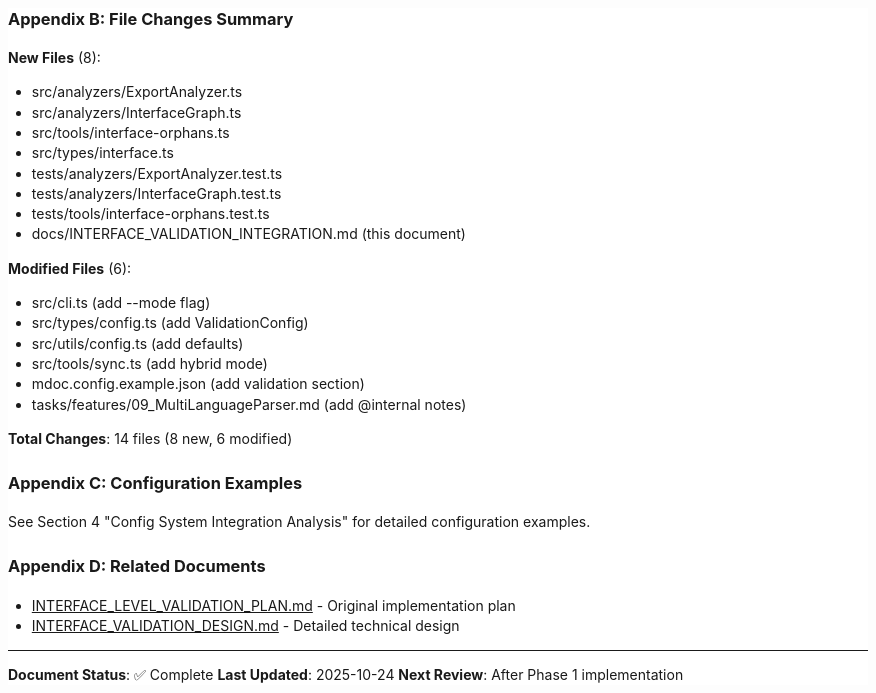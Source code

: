 ### Appendix B: File Changes Summary

**New Files** (8):
- src/analyzers/ExportAnalyzer.ts
- src/analyzers/InterfaceGraph.ts
- src/tools/interface-orphans.ts
- src/types/interface.ts
- tests/analyzers/ExportAnalyzer.test.ts
- tests/analyzers/InterfaceGraph.test.ts
- tests/tools/interface-orphans.test.ts
- docs/INTERFACE_VALIDATION_INTEGRATION.md (this document)

**Modified Files** (6):
- src/cli.ts (add --mode flag)
- src/types/config.ts (add ValidationConfig)
- src/utils/config.ts (add defaults)
- src/tools/sync.ts (add hybrid mode)
- mdoc.config.example.json (add validation section)
- tasks/features/09_MultiLanguageParser.md (add @internal notes)

**Total Changes**: 14 files (8 new, 6 modified)

### Appendix C: Configuration Examples

See Section 4 "Config System Integration Analysis" for detailed configuration examples.

### Appendix D: Related Documents

- [INTERFACE_LEVEL_VALIDATION_PLAN.md](./INTERFACE_LEVEL_VALIDATION_PLAN.md) - Original implementation plan
- [INTERFACE_VALIDATION_DESIGN.md](./INTERFACE_VALIDATION_DESIGN.md) - Detailed technical design

---

**Document Status**: ✅ Complete
**Last Updated**: 2025-10-24
**Next Review**: After Phase 1 implementation
